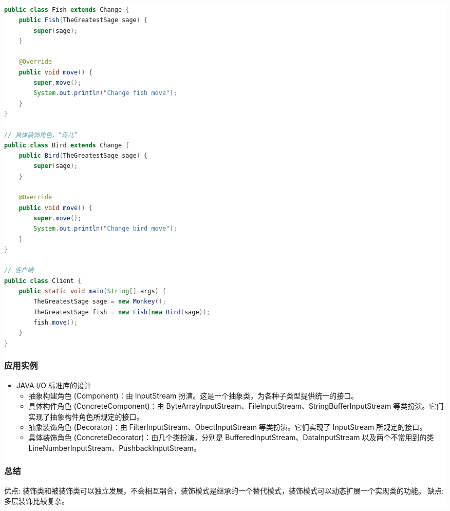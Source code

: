 ```Java
public class Fish extends Change {
    public Fish(TheGreatestSage sage) {
        super(sage);
    }
    
    @Override
    public void move() {
        super.move();
        System.out.println("Change fish move");
    }
}

// 具体装饰角色，“鸟儿”
public class Bird extends Change {
    public Bird(TheGreatestSage sage) {
        super(sage);
    }
    
    @Override
    public void move() {
        super.move();
        System.out.println("Change bird move");
    }
}

// 客户端
public class Client {
    public static void main(String[] args) {
        TheGreatestSage sage = new Monkey();
        TheGreatestSage fish = new Fish(new Bird(sage));
        fish.move();
    }
}

```

### 应用实例

- JAVA I/O 标准库的设计
  - 抽象构建角色 (Component)：由 InputStream 扮演。这是一个抽象类，为各种子类型提供统一的接口。
  - 具体构件角色 (ConcreteComponent)：由 ByteArrayInputStream、FileInputStream、StringBufferInputStream 等类扮演。它们实现了抽象构件角色所规定的接口。
  - 抽象装饰角色 (Decorator)：由 FilterInputStream、ObectInputStream 等类扮演。它们实现了 InputStream 所规定的接口。
  - 具体装饰角色 (ConcreteDecorator)：由几个类扮演，分别是 BufferedInputStream、DataInputStream 以及两个不常用到的类 LineNumberInputStream、PushbackInputStream。

### 总结

优点: 装饰类和被装饰类可以独立发展，不会相互耦合，装饰模式是继承的一个替代模式，装饰模式可以动态扩展一个实现类的功能。
缺点: 多层装饰比较复杂。
